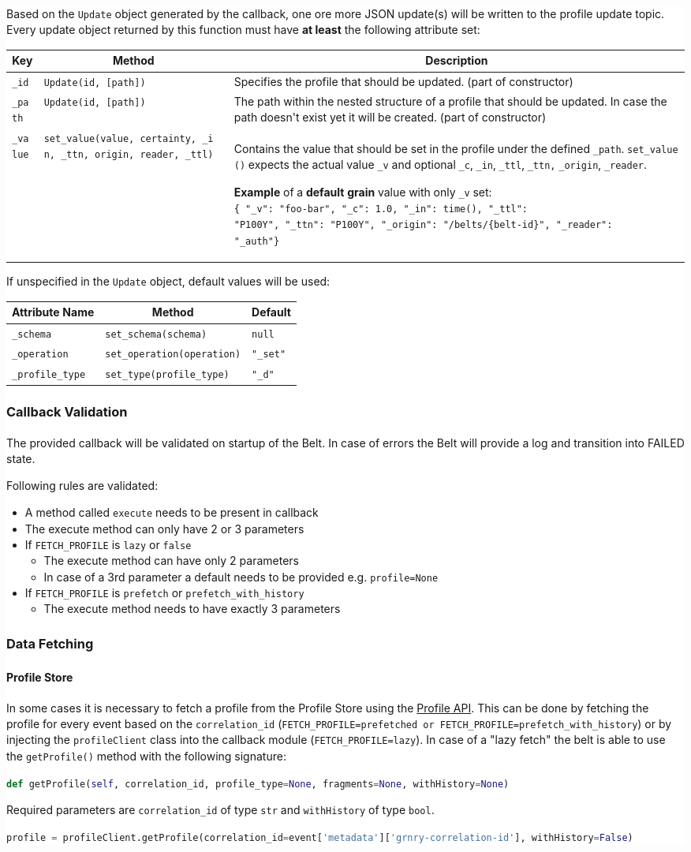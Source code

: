 Based on the `Update` object generated by the callback, one ore more JSON update(s) will be written to the profile update topic. Every update object returned by this function must have **at least** the following attribute set:

| Key      | Method                                                         | Description                                                                                                                                                                                                                                                                                                                                                                                                                                                                                                                                                      |
| -------- | -------------------------------------------------------------- | ---------------------------------------------------------------------------------------------------------------------------------------------------------------------------------------------------------------------------------------------------------------------------------------------------------------------------------------------------------------------------------------------------------------------------------------------------------------------------------------------------------------------------------------------------------------- |
| `_id`    | `Update(id, [path])`                                           | Specifies the profile that should be updated. (part of constructor)                                                                                                                                                                                                                                                                                                                                                                                                                                                                                              |
| `_path`  | `Update(id, [path])`                                           | The path within the nested structure of a profile that should be updated. In case the path doesn't exist yet it will be created. (part of constructor)                                                                                                                                                                                                                                                                                                                                                                                                           |
| `_value` | `set_value(value, certainty, _in, _ttn, origin, reader, _ttl)` | <p>Contains the value that should be set in the profile under the defined <code>_path</code>. <code>set_value()</code> expects the actual value <code>_v</code> and optional <code>_c</code>, <code>_in</code>, <code>_ttl</code>, <code>_ttn,</code> <code>_origin</code>, <code>_reader</code>. </p><p><strong>Example</strong> of a <strong>default grain</strong> value with only <code>_v</code> set:<br><code>{ "_v": "foo-bar", "_c": 1.0, "_in": time(), "_ttl": "P100Y", "_ttn": "P100Y", "_origin": "/belts/{belt-id}", "_reader": "_auth"}</code></p> |

If unspecified in the `Update` object, default values will be used:

| Attribute Name  | Method                     | Default  |
| --------------- | -------------------------- | -------- |
| `_schema`       | `set_schema(schema)`       | `null`   |
| `_operation`    | `set_operation(operation)` | `"_set"` |
| `_profile_type` | `set_type(profile_type)`   | `"_d"`   |

### **Callback Validation**

The provided callback will be validated on startup of the Belt. In case of errors the Belt will provide a log and transition into FAILED state.

Following rules are validated:

* A method called `execute` needs to be present in callback
* The execute method can only have 2 or 3 parameters
* If `FETCH_PROFILE` is `lazy` or `false`&#x20;
  * The execute method can have only 2 parameters
  * In case of a 3rd parameter a default needs to be provided e.g. `profile=None`&#x20;
* If `FETCH_PROFILE` is `prefetch` or `prefetch_with_history`
  * The execute method needs to have exactly 3 parameters

### Data **Fetching**

#### **Profile Store**

In some cases it is necessary to fetch a profile from the Profile Store using the [Profile API](../api-reference/profile-store-api.md). This can be done by fetching the profile for every event based on the `correlation_id` (`FETCH_PROFILE=prefetched or FETCH_PROFILE=prefetch_with_history`) or by injecting the `profileClient` class into the callback module (`FETCH_PROFILE=lazy`). In case of a "lazy fetch" the belt is able to use the `getProfile()` method with the following signature:

```python
def getProfile(self, correlation_id, profile_type=None, fragments=None, withHistory=None)
```

Required parameters are `correlation_id` of type `str` and `withHistory` of type `bool`.

```python
profile = profileClient.getProfile(correlation_id=event['metadata']['grnry-correlation-id'], withHistory=False)
```
